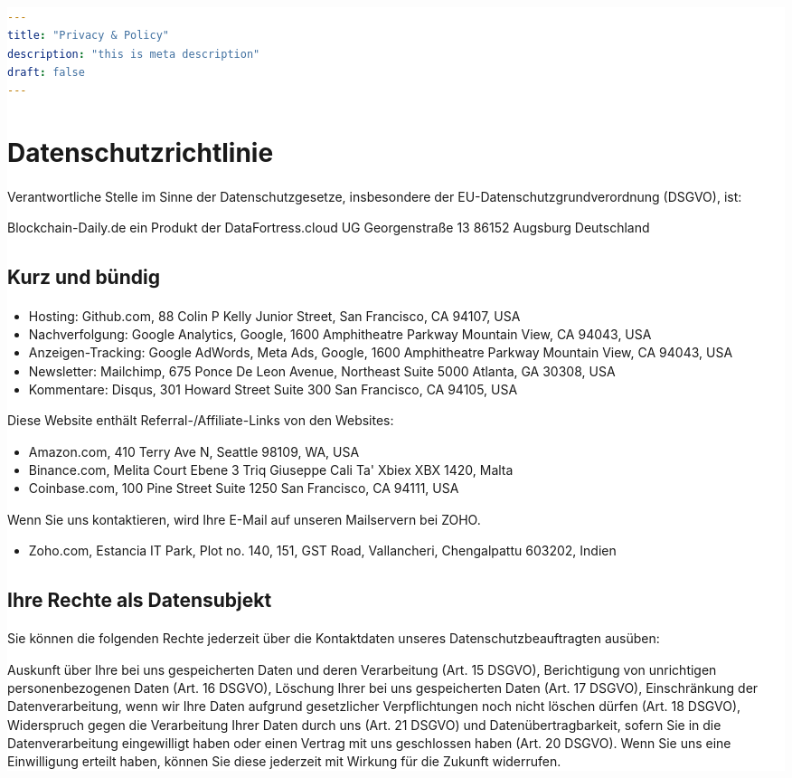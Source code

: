```yaml
---
title: "Privacy & Policy"
description: "this is meta description"
draft: false
---
```



# Datenschutzrichtlinie


Verantwortliche Stelle im Sinne der Datenschutzgesetze, insbesondere der EU-Datenschutzgrundverordnung (DSGVO), ist:

Blockchain-Daily.de
ein Produkt der DataFortress.cloud UG
Georgenstraße 13
86152 Augsburg
Deutschland

## Kurz und bündig

- Hosting: Github.com, 88 Colin P Kelly Junior Street, San Francisco, CA 94107, USA
- Nachverfolgung: Google Analytics, Google, 1600 Amphitheatre Parkway Mountain View, CA 94043, USA
- Anzeigen-Tracking: Google AdWords, Meta Ads, Google, 1600 Amphitheatre Parkway Mountain View, CA 94043, USA
- Newsletter: Mailchimp, 675 Ponce De Leon Avenue, Northeast Suite 5000 Atlanta, GA 30308, USA
- Kommentare: Disqus, 301 Howard Street Suite 300 San Francisco, CA 94105, USA

Diese Website enthält Referral-/Affiliate-Links von den Websites:
- Amazon.com, 410 Terry Ave N, Seattle 98109, WA, USA
- Binance.com, Melita Court Ebene 3 Triq Giuseppe Cali Ta' Xbiex XBX 1420, Malta
- Coinbase.com, 100 Pine Street Suite 1250 San Francisco, CA 94111, USA

Wenn Sie uns kontaktieren, wird Ihre E-Mail auf unseren Mailservern bei ZOHO.
- Zoho.com, Estancia IT Park, Plot no. 140, 151, GST Road, Vallancheri, Chengalpattu 603202, Indien

## Ihre Rechte als Datensubjekt


Sie können die folgenden Rechte jederzeit über die Kontaktdaten unseres Datenschutzbeauftragten ausüben:

Auskunft über Ihre bei uns gespeicherten Daten und deren Verarbeitung (Art. 15 DSGVO),
Berichtigung von unrichtigen personenbezogenen Daten (Art. 16 DSGVO),
Löschung Ihrer bei uns gespeicherten Daten (Art. 17 DSGVO),
Einschränkung der Datenverarbeitung, wenn wir Ihre Daten aufgrund gesetzlicher Verpflichtungen noch nicht löschen dürfen (Art. 18 DSGVO),
Widerspruch gegen die Verarbeitung Ihrer Daten durch uns (Art. 21 DSGVO) und
Datenübertragbarkeit, sofern Sie in die Datenverarbeitung eingewilligt haben oder einen Vertrag mit uns geschlossen haben (Art. 20 DSGVO).
Wenn Sie uns eine Einwilligung erteilt haben, können Sie diese jederzeit mit Wirkung für die Zukunft widerrufen.
